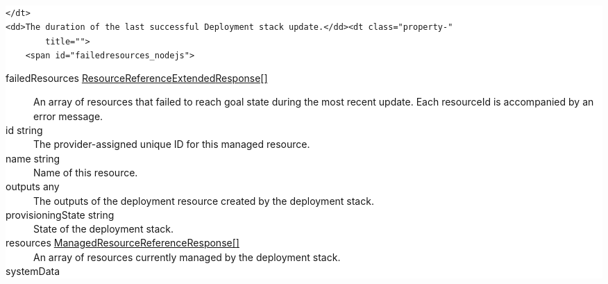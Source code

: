     </dt>
    <dd>The duration of the last successful Deployment stack update.</dd><dt class="property-"
            title="">
        <span id="failedresources_nodejs">
<a data-swiftype-name="resource-property" data-swiftype-type="text" href="#failedresources_nodejs" style="color: inherit; text-decoration: inherit;">failed<wbr>Resources</a>
</span>
        <span class="property-indicator"></span>
        <span class="property-type"><a href="#resourcereferenceextendedresponse">Resource<wbr>Reference<wbr>Extended<wbr>Response[]</a></span>
    </dt>
    <dd>An array of resources that failed to reach goal state during the most recent update. Each resourceId is accompanied by an error message.</dd><dt class="property-"
            title="">
        <span id="id_nodejs">
<a data-swiftype-name="resource-property" data-swiftype-type="text" href="#id_nodejs" style="color: inherit; text-decoration: inherit;">id</a>
</span>
        <span class="property-indicator"></span>
        <span class="property-type">string</span>
    </dt>
    <dd>The provider-assigned unique ID for this managed resource.</dd><dt class="property-"
            title="">
        <span id="name_nodejs">
<a data-swiftype-name="resource-property" data-swiftype-type="text" href="#name_nodejs" style="color: inherit; text-decoration: inherit;">name</a>
</span>
        <span class="property-indicator"></span>
        <span class="property-type">string</span>
    </dt>
    <dd>Name of this resource.</dd><dt class="property-"
            title="">
        <span id="outputs_nodejs">
<a data-swiftype-name="resource-property" data-swiftype-type="text" href="#outputs_nodejs" style="color: inherit; text-decoration: inherit;">outputs</a>
</span>
        <span class="property-indicator"></span>
        <span class="property-type">any</span>
    </dt>
    <dd>The outputs of the deployment resource created by the deployment stack.</dd><dt class="property-"
            title="">
        <span id="provisioningstate_nodejs">
<a data-swiftype-name="resource-property" data-swiftype-type="text" href="#provisioningstate_nodejs" style="color: inherit; text-decoration: inherit;">provisioning<wbr>State</a>
</span>
        <span class="property-indicator"></span>
        <span class="property-type">string</span>
    </dt>
    <dd>State of the deployment stack.</dd><dt class="property-"
            title="">
        <span id="resources_nodejs">
<a data-swiftype-name="resource-property" data-swiftype-type="text" href="#resources_nodejs" style="color: inherit; text-decoration: inherit;">resources</a>
</span>
        <span class="property-indicator"></span>
        <span class="property-type"><a href="#managedresourcereferenceresponse">Managed<wbr>Resource<wbr>Reference<wbr>Response[]</a></span>
    </dt>
    <dd>An array of resources currently managed by the deployment stack.</dd><dt class="property-"
            title="">
        <span id="systemdata_nodejs">
<a data-swiftype-name="resource-property" data-swiftype-type="text" href="#systemdata_nodejs" style="color: inherit; text-decoration: inherit;">system<wbr>Data</a>